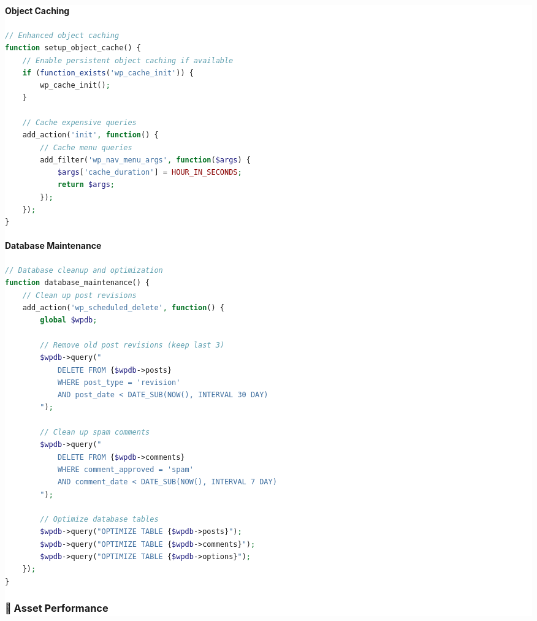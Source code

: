 #### Object Caching

```php
// Enhanced object caching
function setup_object_cache() {
    // Enable persistent object caching if available
    if (function_exists('wp_cache_init')) {
        wp_cache_init();
    }

    // Cache expensive queries
    add_action('init', function() {
        // Cache menu queries
        add_filter('wp_nav_menu_args', function($args) {
            $args['cache_duration'] = HOUR_IN_SECONDS;
            return $args;
        });
    });
}
```

#### Database Maintenance

```php
// Database cleanup and optimization
function database_maintenance() {
    // Clean up post revisions
    add_action('wp_scheduled_delete', function() {
        global $wpdb;

        // Remove old post revisions (keep last 3)
        $wpdb->query("
            DELETE FROM {$wpdb->posts}
            WHERE post_type = 'revision'
            AND post_date < DATE_SUB(NOW(), INTERVAL 30 DAY)
        ");

        // Clean up spam comments
        $wpdb->query("
            DELETE FROM {$wpdb->comments}
            WHERE comment_approved = 'spam'
            AND comment_date < DATE_SUB(NOW(), INTERVAL 7 DAY)
        ");

        // Optimize database tables
        $wpdb->query("OPTIMIZE TABLE {$wpdb->posts}");
        $wpdb->query("OPTIMIZE TABLE {$wpdb->comments}");
        $wpdb->query("OPTIMIZE TABLE {$wpdb->options}");
    });
}
```

### 🎨 Asset Performance
